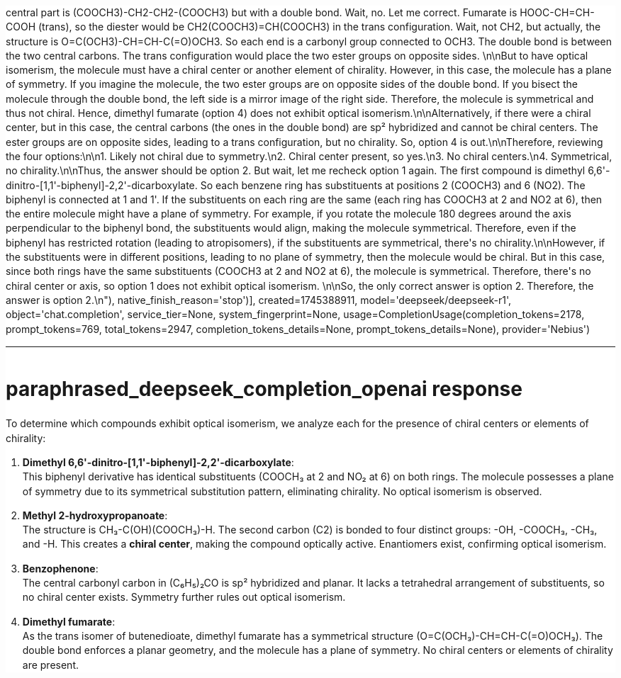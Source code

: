 central part is (COOCH3)-CH2-CH2-(COOCH3) but with a double bond. Wait, no. Let me correct. Fumarate is HOOC-CH=CH-COOH (trans), so the diester would be CH2(COOCH3)=CH(COOCH3) in the trans configuration. Wait, not CH2, but actually, the structure is O=C(OCH3)-CH=CH-C(=O)OCH3. So each end is a carbonyl group connected to OCH3. The double bond is between the two central carbons. The trans configuration would place the two ester groups on opposite sides. \n\nBut to have optical isomerism, the molecule must have a chiral center or another element of chirality. However, in this case, the molecule has a plane of symmetry. If you imagine the molecule, the two ester groups are on opposite sides of the double bond. If you bisect the molecule through the double bond, the left side is a mirror image of the right side. Therefore, the molecule is symmetrical and thus not chiral. Hence, dimethyl fumarate (option 4) does not exhibit optical isomerism.\n\nAlternatively, if there were a chiral center, but in this case, the central carbons (the ones in the double bond) are sp² hybridized and cannot be chiral centers. The ester groups are on opposite sides, leading to a trans configuration, but no chirality. So, option 4 is out.\n\nTherefore, reviewing the four options:\n\n1. Likely not chiral due to symmetry.\n2. Chiral center present, so yes.\n3. No chiral centers.\n4. Symmetrical, no chirality.\n\nThus, the answer should be option 2. But wait, let me recheck option 1 again. The first compound is dimethyl 6,6'-dinitro-[1,1'-biphenyl]-2,2'-dicarboxylate. So each benzene ring has substituents at positions 2 (COOCH3) and 6 (NO2). The biphenyl is connected at 1 and 1'. If the substituents on each ring are the same (each ring has COOCH3 at 2 and NO2 at 6), then the entire molecule might have a plane of symmetry. For example, if you rotate the molecule 180 degrees around the axis perpendicular to the biphenyl bond, the substituents would align, making the molecule symmetrical. Therefore, even if the biphenyl has restricted rotation (leading to atropisomers), if the substituents are symmetrical, there's no chirality.\n\nHowever, if the substituents were in different positions, leading to no plane of symmetry, then the molecule would be chiral. But in this case, since both rings have the same substituents (COOCH3 at 2 and NO2 at 6), the molecule is symmetrical. Therefore, there's no chiral center or axis, so option 1 does not exhibit optical isomerism. \n\nSo, the only correct answer is option 2. Therefore, the answer is option 2.\n"), native_finish_reason='stop')], created=1745388911, model='deepseek/deepseek-r1', object='chat.completion', service_tier=None, system_fingerprint=None, usage=CompletionUsage(completion_tokens=2178, prompt_tokens=769, total_tokens=2947, completion_tokens_details=None, prompt_tokens_details=None), provider='Nebius')

---

# paraphrased_deepseek_completion_openai response

To determine which compounds exhibit optical isomerism, we analyze each for the presence of chiral centers or elements of chirality:

1. **Dimethyl 6,6'-dinitro-[1,1'-biphenyl]-2,2'-dicarboxylate**:  
   This biphenyl derivative has identical substituents (COOCH₃ at 2 and NO₂ at 6) on both rings. The molecule possesses a plane of symmetry due to its symmetrical substitution pattern, eliminating chirality. No optical isomerism is observed.

2. **Methyl 2-hydroxypropanoate**:  
   The structure is CH₃-C(OH)(COOCH₃)-H. The second carbon (C2) is bonded to four distinct groups: -OH, -COOCH₃, -CH₃, and -H. This creates a **chiral center**, making the compound optically active. Enantiomers exist, confirming optical isomerism.

3. **Benzophenone**:  
   The central carbonyl carbon in (C₆H₅)₂CO is sp² hybridized and planar. It lacks a tetrahedral arrangement of substituents, so no chiral center exists. Symmetry further rules out optical isomerism.

4. **Dimethyl fumarate**:  
   As the trans isomer of butenedioate, dimethyl fumarate has a symmetrical structure (O=C(OCH₃)-CH=CH-C(=O)OCH₃). The double bond enforces a planar geometry, and the molecule has a plane of symmetry. No chiral centers or elements of chirality are present.
